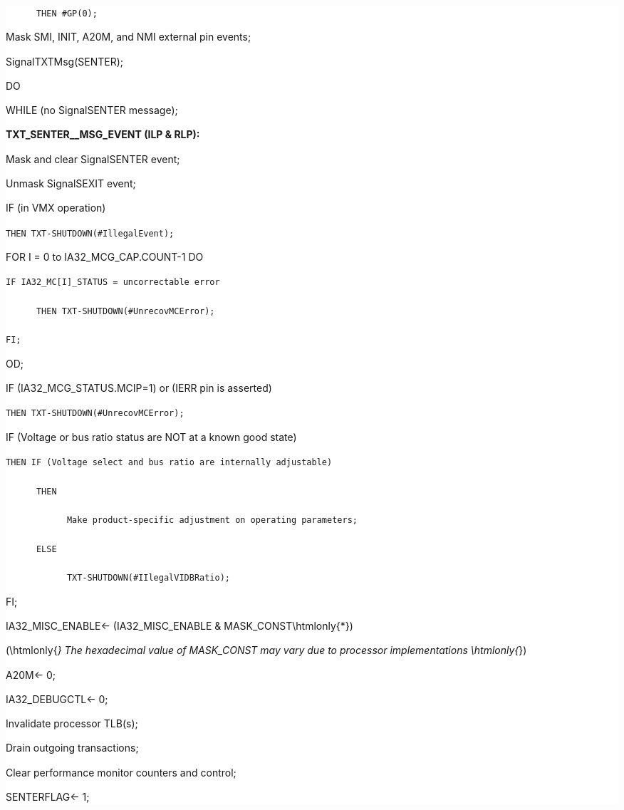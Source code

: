           THEN #GP(0);

Mask SMI, INIT, A20M, and NMI external pin events;

SignalTXTMsg(SENTER);

DO

WHILE (no SignalSENTER message);

**TXT_SENTER__MSG_EVENT (ILP & RLP):**

Mask and clear SignalSENTER event;

Unmask SignalSEXIT event;

IF (in VMX operation)

    THEN TXT-SHUTDOWN(#IllegalEvent);

FOR I = 0 to IA32_MCG_CAP.COUNT-1 DO

    IF IA32_MC[I]_STATUS = uncorrectable error

          THEN TXT-SHUTDOWN(#UnrecovMCError);

    FI;

OD;

IF (IA32_MCG_STATUS.MCIP=1) or (IERR pin is asserted)

    THEN TXT-SHUTDOWN(#UnrecovMCError);

IF (Voltage or bus ratio status are NOT at a known good state)

    THEN IF (Voltage select and bus ratio are internally adjustable)

          THEN 

                Make product-specific adjustment on operating parameters;

          ELSE

                TXT-SHUTDOWN(#IIlegalVIDBRatio);

FI;

IA32_MISC_ENABLE<- (IA32_MISC_ENABLE & MASK_CONST\htmlonly{*})

(\htmlonly{*} The hexadecimal value of MASK_CONST may vary due to processor implementations \htmlonly{*})

A20M<- 0;

IA32_DEBUGCTL<- 0;

Invalidate processor TLB(s);

Drain outgoing transactions;

Clear performance monitor counters and control;

SENTERFLAG<- 1;
